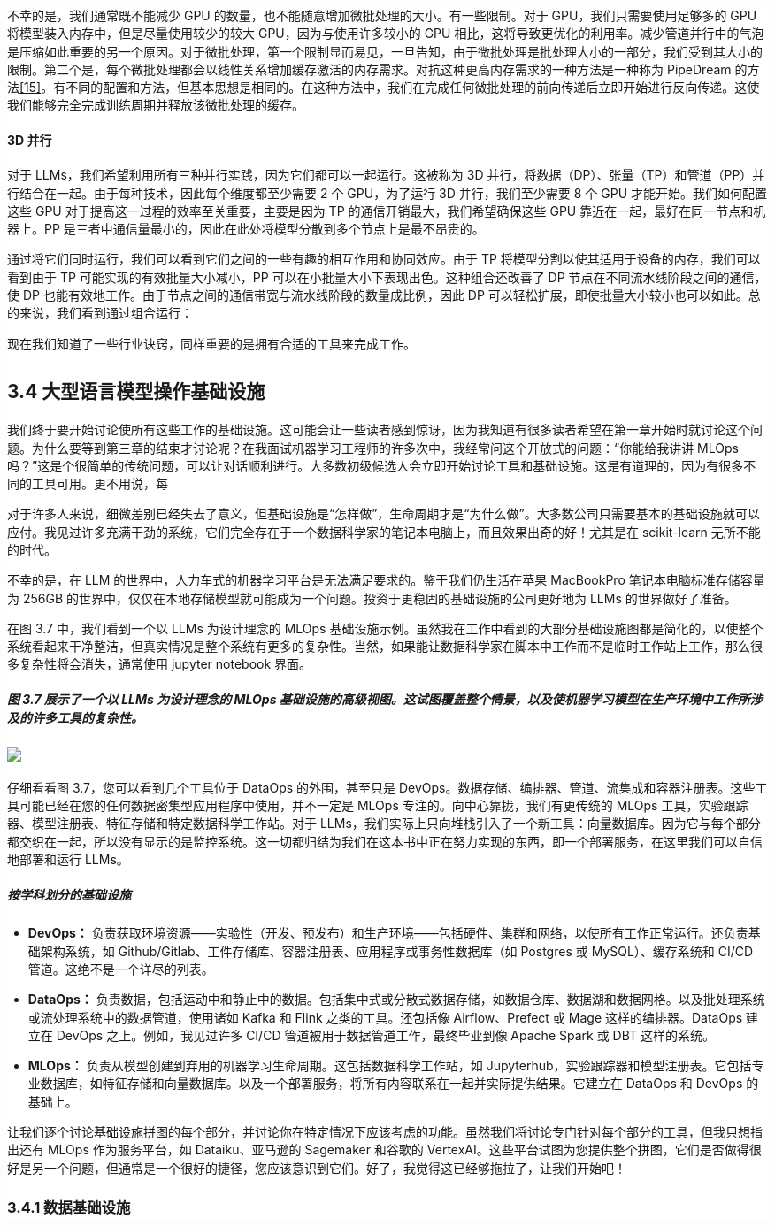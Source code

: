 不幸的是，我们通常既不能减少 GPU 的数量，也不能随意增加微批处理的大小。有一些限制。对于 GPU，我们只需要使用足够多的 GPU 将模型装入内存中，但是尽量使用较少的较大 GPU，因为与使用许多较小的 GPU 相比，这将导致更优化的利用率。减少管道并行中的气泡是压缩如此重要的另一个原因。对于微批处理，第一个限制显而易见，一旦告知，由于微批处理是批处理大小的一部分，我们受到其大小的限制。第二个是，每个微批处理都会以线性关系增加缓存激活的内存需求。对抗这种更高内存需求的一种方法是一种称为 PipeDream 的方法[[15]](#_ftn15)。有不同的配置和方法，但基本思想是相同的。在这种方法中，我们在完成任何微批处理的前向传递后立即开始进行反向传递。这使我们能够完全完成训练周期并释放该微批处理的缓存。

#### 3D 并行

对于 LLMs，我们希望利用所有三种并行实践，因为它们都可以一起运行。这被称为 3D 并行，将数据（DP）、张量（TP）和管道（PP）并行结合在一起。由于每种技术，因此每个维度都至少需要 2 个 GPU，为了运行 3D 并行，我们至少需要 8 个 GPU 才能开始。我们如何配置这些 GPU 对于提高这一过程的效率至关重要，主要是因为 TP 的通信开销最大，我们希望确保这些 GPU 靠近在一起，最好在同一节点和机器上。PP 是三者中通信量最小的，因此在此处将模型分散到多个节点上是最不昂贵的。

通过将它们同时运行，我们可以看到它们之间的一些有趣的相互作用和协同效应。由于 TP 将模型分割以使其适用于设备的内存，我们可以看到由于 TP 可能实现的有效批量大小减小，PP 可以在小批量大小下表现出色。这种组合还改善了 DP 节点在不同流水线阶段之间的通信，使 DP 也能有效地工作。由于节点之间的通信带宽与流水线阶段的数量成比例，因此 DP 可以轻松扩展，即使批量大小较小也可以如此。总的来说，我们看到通过组合运行：

现在我们知道了一些行业诀窍，同样重要的是拥有合适的工具来完成工作。

## 3.4 大型语言模型操作基础设施

我们终于要开始讨论使所有这些工作的基础设施。这可能会让一些读者感到惊讶，因为我知道有很多读者希望在第一章开始时就讨论这个问题。为什么要等到第三章的结束才讨论呢？在我面试机器学习工程师的许多次中，我经常问这个开放式的问题：“你能给我讲讲 MLOps 吗？”这是个很简单的传统问题，可以让对话顺利进行。大多数初级候选人会立即开始讨论工具和基础设施。这是有道理的，因为有很多不同的工具可用。更不用说，每

对于许多人来说，细微差别已经失去了意义，但基础设施是“怎样做”，生命周期才是“为什么做”。大多数公司只需要基本的基础设施就可以应付。我见过许多充满干劲的系统，它们完全存在于一个数据科学家的笔记本电脑上，而且效果出奇的好！尤其是在 scikit-learn 无所不能的时代。

不幸的是，在 LLM 的世界中，人力车式的机器学习平台是无法满足要求的。鉴于我们仍生活在苹果 MacBookPro 笔记本电脑标准存储容量为 256GB 的世界中，仅仅在本地存储模型就可能成为一个问题。投资于更稳固的基础设施的公司更好地为 LLMs 的世界做好了准备。

在图 3.7 中，我们看到一个以 LLMs 为设计理念的 MLOps 基础设施示例。虽然我在工作中看到的大部分基础设施图都是简化的，以使整个系统看起来干净整洁，但真实情况是整个系统有更多的复杂性。当然，如果能让数据科学家在脚本中工作而不是临时工作站上工作，那么很多复杂性将会消失，通常使用 jupyter notebook 界面。

##### 图 3.7 展示了一个以 LLMs 为设计理念的 MLOps 基础设施的高级视图。这试图覆盖整个情景，以及使机器学习模型在生产环境中工作所涉及的许多工具的复杂性。

![](img/03__image007.png)

仔细看看图 3.7，您可以看到几个工具位于 DataOps 的外围，甚至只是 DevOps。数据存储、编排器、管道、流集成和容器注册表。这些工具可能已经在您的任何数据密集型应用程序中使用，并不一定是 MLOps 专注的。向中心靠拢，我们有更传统的 MLOps 工具，实验跟踪器、模型注册表、特征存储和特定数据科学工作站。对于 LLMs，我们实际上只向堆栈引入了一个新工具：向量数据库。因为它与每个部分都交织在一起，所以没有显示的是监控系统。这一切都归结为我们在这本书中正在努力实现的东西，即一个部署服务，在这里我们可以自信地部署和运行 LLMs。

##### 按学科划分的基础设施

+   **DevOps：** 负责获取环境资源——实验性（开发、预发布）和生产环境——包括硬件、集群和网络，以使所有工作正常运行。还负责基础架构系统，如 Github/Gitlab、工件存储库、容器注册表、应用程序或事务性数据库（如 Postgres 或 MySQL）、缓存系统和 CI/CD 管道。这绝不是一个详尽的列表。

+   **DataOps：** 负责数据，包括运动中和静止中的数据。包括集中式或分散式数据存储，如数据仓库、数据湖和数据网格。以及批处理系统或流处理系统中的数据管道，使用诸如 Kafka 和 Flink 之类的工具。还包括像 Airflow、Prefect 或 Mage 这样的编排器。DataOps 建立在 DevOps 之上。例如，我见过许多 CI/CD 管道被用于数据管道工作，最终毕业到像 Apache Spark 或 DBT 这样的系统。

+   **MLOps：** 负责从模型创建到弃用的机器学习生命周期。这包括数据科学工作站，如 Jupyterhub，实验跟踪器和模型注册表。它包括专业数据库，如特征存储和向量数据库。以及一个部署服务，将所有内容联系在一起并实际提供结果。它建立在 DataOps 和 DevOps 的基础上。

让我们逐个讨论基础设施拼图的每个部分，并讨论你在特定情况下应该考虑的功能。虽然我们将讨论专门针对每个部分的工具，但我只想指出还有 MLOps 作为服务平台，如 Dataiku、亚马逊的 Sagemaker 和谷歌的 VertexAI。这些平台试图为您提供整个拼图，它们是否做得很好是另一个问题，但通常是一个很好的捷径，您应该意识到它们。好了，我觉得这已经够拖拉了，让我们开始吧！

### 3.4.1 数据基础设施
